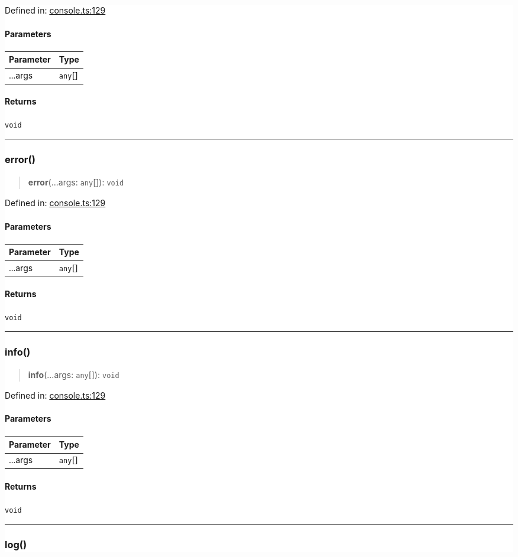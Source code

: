 Defined in: [console.ts:129](https://github.com/empiricaly/empirica/blob/7ccf0a0/lib/@empirica/core/src/utils/console.ts#L129)

#### Parameters

| Parameter | Type    |
| :-------- | :------ |
| ...args   | `any`[] |

#### Returns

`void`

---

### error()

> **error**(...args: `any`[]): `void`

Defined in: [console.ts:129](https://github.com/empiricaly/empirica/blob/7ccf0a0/lib/@empirica/core/src/utils/console.ts#L129)

#### Parameters

| Parameter | Type    |
| :-------- | :------ |
| ...args   | `any`[] |

#### Returns

`void`

---

### info()

> **info**(...args: `any`[]): `void`

Defined in: [console.ts:129](https://github.com/empiricaly/empirica/blob/7ccf0a0/lib/@empirica/core/src/utils/console.ts#L129)

#### Parameters

| Parameter | Type    |
| :-------- | :------ |
| ...args   | `any`[] |

#### Returns

`void`

---

### log()
